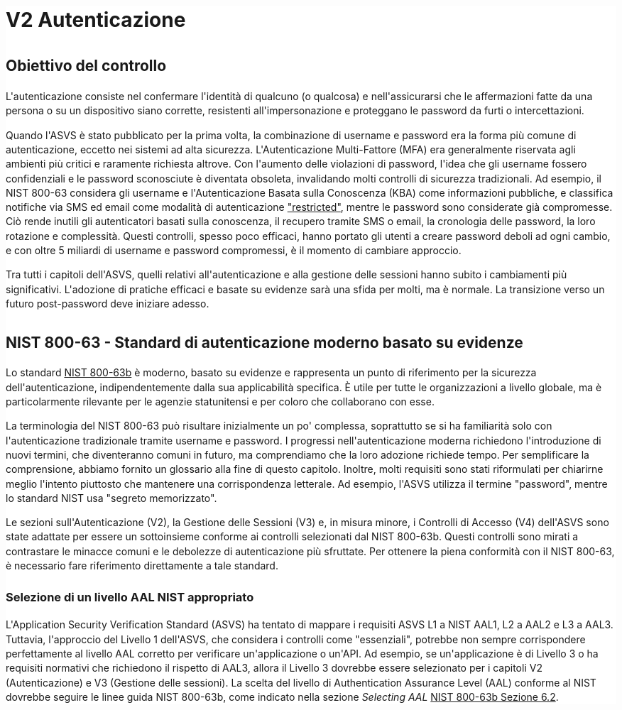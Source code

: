 # V2 Autenticazione

## Obiettivo del controllo

L'autenticazione consiste nel confermare l'identità di qualcuno (o qualcosa) e nell'assicurarsi che le affermazioni fatte da una persona o su un dispositivo siano corrette, resistenti all'impersonazione e proteggano le password da furti o intercettazioni.

Quando l'ASVS è stato pubblicato per la prima volta, la combinazione di username e password era la forma più comune di autenticazione, eccetto nei sistemi ad alta sicurezza. L'Autenticazione Multi-Fattore (MFA) era generalmente riservata agli ambienti più critici e raramente richiesta altrove. Con l'aumento delle violazioni di password, l'idea che gli username fossero confidenziali e le password sconosciute è diventata obsoleta, invalidando molti controlli di sicurezza tradizionali. Ad esempio, il NIST 800-63 considera gli username e l'Autenticazione Basata sulla Conoscenza (KBA) come informazioni pubbliche, e classifica notifiche via SMS ed email come modalità di autenticazione ["restricted"](https://pages.nist.gov/800-63-FAQ/#q-b1), mentre le password sono considerate già compromesse. Ciò rende inutili gli autenticatori basati sulla conoscenza, il recupero tramite SMS o email, la cronologia delle password, la loro rotazione e complessità. Questi controlli, spesso poco efficaci, hanno portato gli utenti a creare password deboli ad ogni cambio, e con oltre 5 miliardi di username e password compromessi, è il momento di cambiare approccio.

Tra tutti i capitoli dell'ASVS, quelli relativi all'autenticazione e alla gestione delle sessioni hanno subito i cambiamenti più significativi. L'adozione di pratiche efficaci e basate su evidenze sarà una sfida per molti, ma è normale. La transizione verso un futuro post-password deve iniziare adesso.

## NIST 800-63 - Standard di autenticazione moderno basato su evidenze

Lo standard [NIST 800-63b](https://pages.nist.gov/800-63-3/sp800-63b.html) è moderno, basato su evidenze e rappresenta un punto di riferimento per la sicurezza dell'autenticazione, indipendentemente dalla sua applicabilità specifica. È utile per tutte le organizzazioni a livello globale, ma è particolarmente rilevante per le agenzie statunitensi e per coloro che collaborano con esse.

La terminologia del NIST 800-63 può risultare inizialmente un po' complessa, soprattutto se si ha familiarità solo con l'autenticazione tradizionale tramite username e password. I progressi nell'autenticazione moderna richiedono l'introduzione di nuovi termini, che diventeranno comuni in futuro, ma comprendiamo che la loro adozione richiede tempo. Per semplificare la comprensione, abbiamo fornito un glossario alla fine di questo capitolo. Inoltre, molti requisiti sono stati riformulati per chiarirne meglio l'intento piuttosto che mantenere una corrispondenza letterale. Ad esempio, l'ASVS utilizza il termine "password", mentre lo standard NIST usa "segreto memorizzato".

Le sezioni sull'Autenticazione (V2), la Gestione delle Sessioni (V3) e, in misura minore, i Controlli di Accesso (V4) dell'ASVS sono state adattate per essere un sottoinsieme conforme ai controlli selezionati dal NIST 800-63b. Questi controlli sono mirati a contrastare le minacce comuni e le debolezze di autenticazione più sfruttate. Per ottenere la piena conformità con il NIST 800-63, è necessario fare riferimento direttamente a tale standard.

### Selezione di un livello AAL NIST appropriato

L'Application Security Verification Standard (ASVS) ha tentato di mappare i requisiti ASVS L1 a NIST AAL1, L2 a AAL2 e L3 a AAL3. Tuttavia, l'approccio del Livello 1 dell'ASVS, che considera i controlli come "essenziali", potrebbe non sempre corrispondere perfettamente al livello AAL corretto per verificare un'applicazione o un'API. Ad esempio, se un'applicazione è di Livello 3 o ha requisiti normativi che richiedono il rispetto di AAL3, allora il Livello 3 dovrebbe essere selezionato per i capitoli V2 (Autenticazione) e V3 (Gestione delle sessioni). La scelta del livello di Authentication Assurance Level (AAL) conforme al NIST dovrebbe seguire le linee guida NIST 800-63b, come indicato nella sezione *Selecting AAL* [NIST 800-63b Sezione 6.2](https://pages.nist.gov/800-63-3/sp800-63-3.html#AAL_CYOA).
